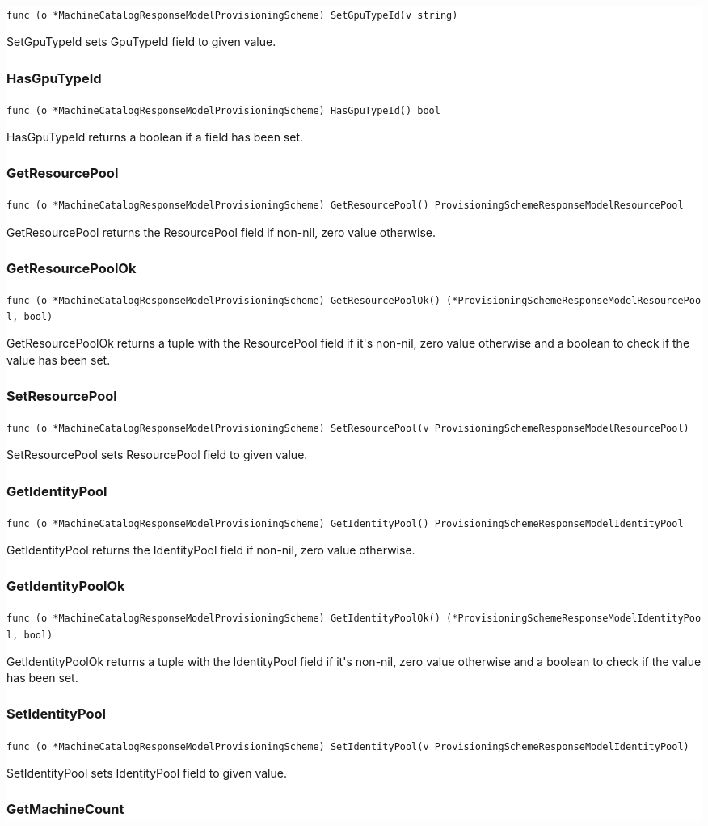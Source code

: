 `func (o *MachineCatalogResponseModelProvisioningScheme) SetGpuTypeId(v string)`

SetGpuTypeId sets GpuTypeId field to given value.

### HasGpuTypeId

`func (o *MachineCatalogResponseModelProvisioningScheme) HasGpuTypeId() bool`

HasGpuTypeId returns a boolean if a field has been set.

### GetResourcePool

`func (o *MachineCatalogResponseModelProvisioningScheme) GetResourcePool() ProvisioningSchemeResponseModelResourcePool`

GetResourcePool returns the ResourcePool field if non-nil, zero value otherwise.

### GetResourcePoolOk

`func (o *MachineCatalogResponseModelProvisioningScheme) GetResourcePoolOk() (*ProvisioningSchemeResponseModelResourcePool, bool)`

GetResourcePoolOk returns a tuple with the ResourcePool field if it's non-nil, zero value otherwise
and a boolean to check if the value has been set.

### SetResourcePool

`func (o *MachineCatalogResponseModelProvisioningScheme) SetResourcePool(v ProvisioningSchemeResponseModelResourcePool)`

SetResourcePool sets ResourcePool field to given value.


### GetIdentityPool

`func (o *MachineCatalogResponseModelProvisioningScheme) GetIdentityPool() ProvisioningSchemeResponseModelIdentityPool`

GetIdentityPool returns the IdentityPool field if non-nil, zero value otherwise.

### GetIdentityPoolOk

`func (o *MachineCatalogResponseModelProvisioningScheme) GetIdentityPoolOk() (*ProvisioningSchemeResponseModelIdentityPool, bool)`

GetIdentityPoolOk returns a tuple with the IdentityPool field if it's non-nil, zero value otherwise
and a boolean to check if the value has been set.

### SetIdentityPool

`func (o *MachineCatalogResponseModelProvisioningScheme) SetIdentityPool(v ProvisioningSchemeResponseModelIdentityPool)`

SetIdentityPool sets IdentityPool field to given value.


### GetMachineCount
